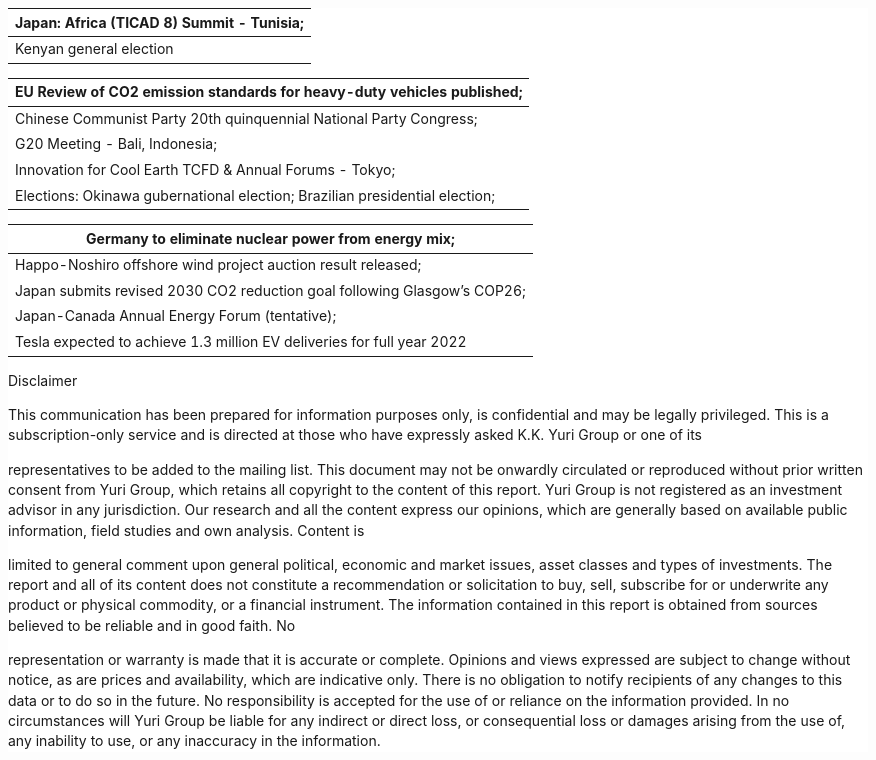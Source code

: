 | Japan: Africa (TICAD 8) Summit - Tunisia; |
| --- |
| Kenyan general election |

| EU Review of CO2 emission standards for heavy-duty vehicles published; |
| --- |
| Chinese Communist Party 20th quinquennial National Party Congress; |
| G20 Meeting - Bali, Indonesia; |
| Innovation for Cool Earth TCFD & Annual Forums - Tokyo; |
| Elections: Okinawa gubernational election; Brazilian presidential election; |

| Germany to eliminate nuclear power from energy mix; |
| --- |
| Happo-Noshiro offshore wind project auction result released; |
| Japan submits revised 2030 CO2 reduction goal following Glasgow’s COP26; |
| Japan-Canada Annual Energy Forum (tentative); |
| Tesla expected to achieve 1.3 million EV deliveries for full year 2022 |

Disclaimer

This communication has been prepared for information purposes only, is confidential and may be legally privileged.
This is a subscription-only service and is directed at those who have expressly asked K.K. Yuri Group or one of its

representatives to be added to the mailing list. This document may not be onwardly circulated or reproduced
without prior written consent from Yuri Group, which retains all copyright to the content of this report.
Yuri Group is not registered as an investment advisor in any jurisdiction. Our research and all the content express
our opinions, which are generally based on available public information, field studies and own analysis. Content is

limited to general comment upon general political, economic and market issues, asset classes and types of
investments. The report and all of its content does not constitute a recommendation or solicitation to buy, sell,
subscribe for or underwrite any product or physical commodity, or a financial instrument.
The information contained in this report is obtained from sources believed to be reliable and in good faith. No

representation or warranty is made that it is accurate or complete. Opinions and views expressed are subject to
change without notice, as are prices and availability, which are indicative only. There is no obligation to notify
recipients of any changes to this data or to do so in the future. No responsibility is accepted for the use of or
reliance on the information provided. In no circumstances will Yuri Group be liable for any indirect or direct loss, or
consequential loss or damages arising from the use of, any inability to use, or any inaccuracy in the information.
